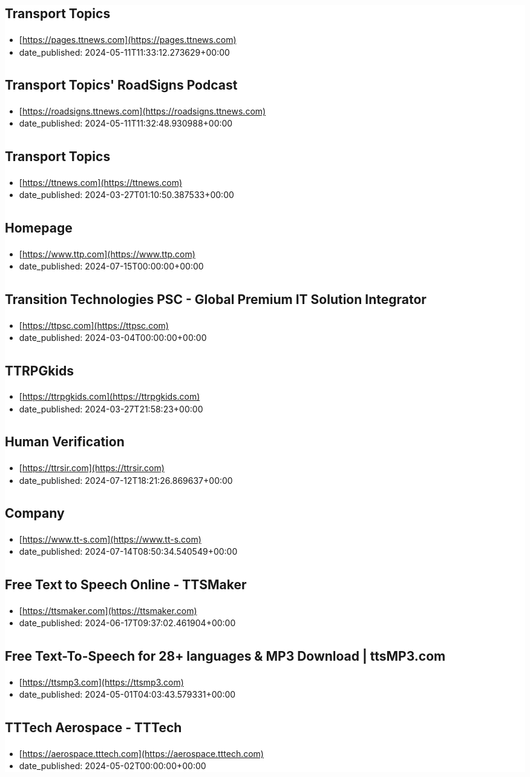  ## Transport Topics
 - [https://pages.ttnews.com](https://pages.ttnews.com)
 - date_published: 2024-05-11T11:33:12.273629+00:00

 ## Transport Topics' RoadSigns Podcast
 - [https://roadsigns.ttnews.com](https://roadsigns.ttnews.com)
 - date_published: 2024-05-11T11:32:48.930988+00:00

 ## Transport Topics
 - [https://ttnews.com](https://ttnews.com)
 - date_published: 2024-03-27T01:10:50.387533+00:00

 ## Homepage
 - [https://www.ttp.com](https://www.ttp.com)
 - date_published: 2024-07-15T00:00:00+00:00

 ## Transition Technologies PSC - Global Premium IT Solution Integrator
 - [https://ttpsc.com](https://ttpsc.com)
 - date_published: 2024-03-04T00:00:00+00:00

 ## TTRPGkids
 - [https://ttrpgkids.com](https://ttrpgkids.com)
 - date_published: 2024-03-27T21:58:23+00:00

 ## Human Verification
 - [https://ttrsir.com](https://ttrsir.com)
 - date_published: 2024-07-12T18:21:26.869637+00:00

 ## Company
 - [https://www.tt-s.com](https://www.tt-s.com)
 - date_published: 2024-07-14T08:50:34.540549+00:00

 ## Free Text to Speech Online - TTSMaker
 - [https://ttsmaker.com](https://ttsmaker.com)
 - date_published: 2024-06-17T09:37:02.461904+00:00

 ## Free Text-To-Speech for 28+ languages & MP3 Download | ttsMP3.com
 - [https://ttsmp3.com](https://ttsmp3.com)
 - date_published: 2024-05-01T04:03:43.579331+00:00

 ## TTTech Aerospace - TTTech
 - [https://aerospace.tttech.com](https://aerospace.tttech.com)
 - date_published: 2024-05-02T00:00:00+00:00
